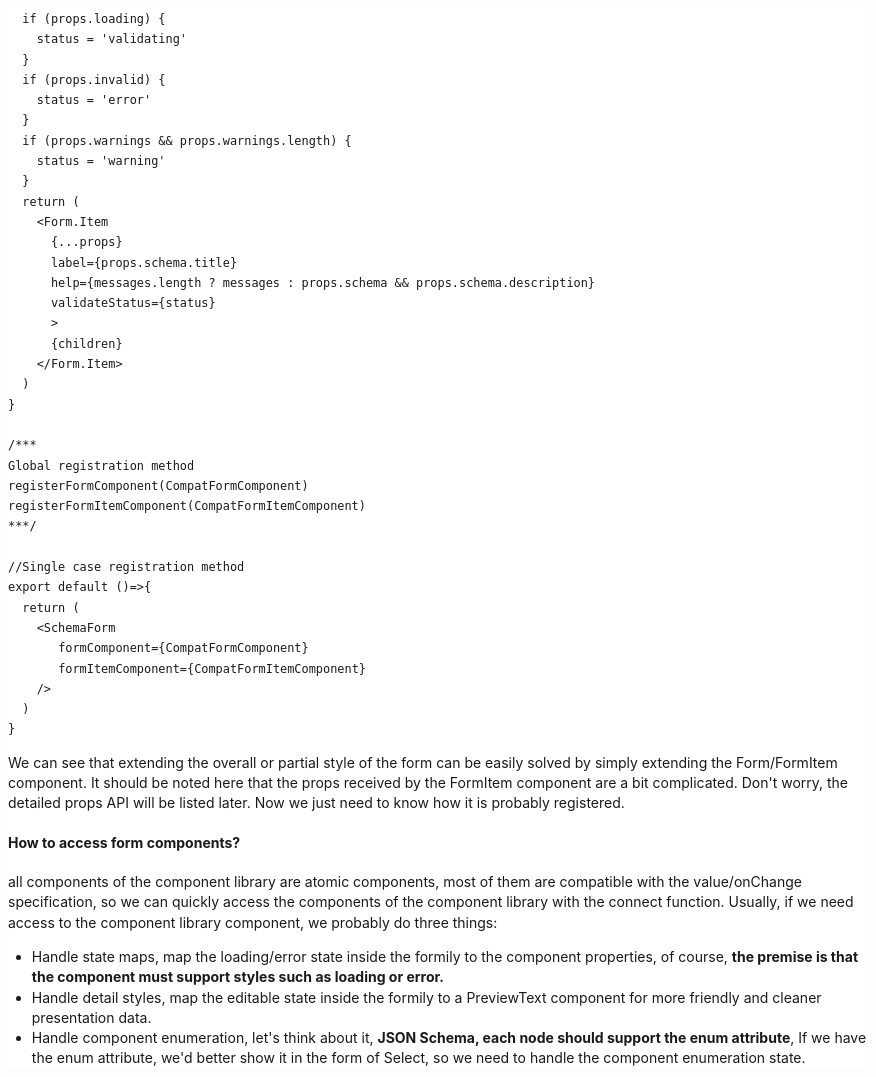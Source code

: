 ```tsx
  if (props.loading) {
    status = 'validating'
  }
  if (props.invalid) {
    status = 'error'
  }
  if (props.warnings && props.warnings.length) {
    status = 'warning'
  }
  return (
    <Form.Item
      {...props}
      label={props.schema.title}
      help={messages.length ? messages : props.schema && props.schema.description}
      validateStatus={status}
      >
      {children}
    </Form.Item>
  )
}

/***
Global registration method
registerFormComponent(CompatFormComponent)
registerFormItemComponent(CompatFormItemComponent)
***/

//Single case registration method
export default ()=>{
  return (
    <SchemaForm
       formComponent={CompatFormComponent}
       formItemComponent={CompatFormItemComponent}
    />
  )
}

```

We can see that extending the overall or partial style of the form can be easily solved by simply extending the Form/FormItem component. It should be noted here that the props received by the FormItem component are a bit complicated. Don't worry, the detailed props API will be listed later. Now we just need to know how it is probably registered.

#### How to access form components?

all components of the component library are atomic components, most of them are compatible with the value/onChange specification, so we can quickly access the components of the component library with the connect function. Usually, if we need access to the component library component, we probably do three things:

- Handle state maps, map the loading/error state inside the formily to the component properties, of course, **the premise is that the component must support styles such as loading or error.**
- Handle detail styles, map the editable state inside the formily to a PreviewText component for more friendly and cleaner presentation data.
- Handle component enumeration, let's think about it, **JSON Schema, each node should support the enum attribute**, If we have the enum attribute, we'd better show it in the form of Select, so we need to handle the component enumeration state.
